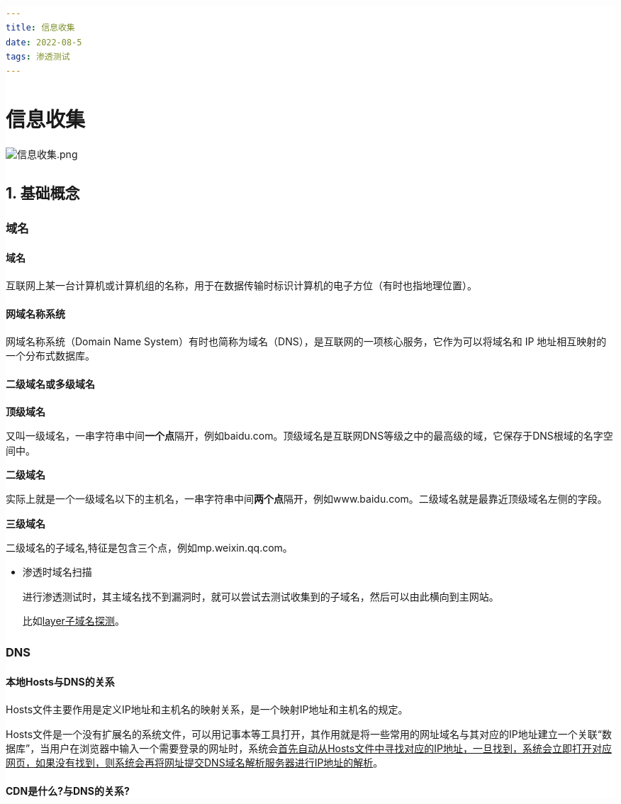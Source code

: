 ```yaml
---
title: 信息收集
date: 2022-08-5
tags: 渗透测试
---
```


# 信息收集

![信息收集.png](https://cdn.nlark.com/yuque/0/2021/png/2476579/1623307390451-79e7a71e-656c-4401-ae03-c817b38967cc.png?x-oss-process=image%2Fresize%2Cw_938%2Climit_0)

## 1. 基础概念

### 域名

#### 域名

互联网上某一台计算机或计算机组的名称，用于在数据传输时标识计算机的电子方位（有时也指地理位置）。

#### 网域名称系统

网域名称系统（Domain Name System）有时也简称为域名（DNS），是互联网的一项核心服务，它作为可以将域名和 IP 地址相互映射的一个分布式数据库。

#### 二级域名或多级域名

**顶级域名**

又叫一级域名，一串字符串中间**一个点**隔开，例如baidu.com。顶级域名是互联网DNS等级之中的最高级的域，它保存于DNS根域的名字空间中。

**二级域名**

实际上就是一个一级域名以下的主机名，一串字符串中间**两个点**隔开，例如www.baidu.com。二级域名就是最靠近顶级域名左侧的字段。

**三级域名**

二级域名的子域名,特征是包含三个点，例如mp.weixin.qq.com。

- 渗透时域名扫描

  进行渗透测试时，其主域名找不到漏洞时，就可以尝试去测试收集到的子域名，然后可以由此横向到主网站。

  比如<u>layer子域名探测</u>。

### DNS

#### 本地Hosts与DNS的关系

Hosts文件主要作用是定义IP地址和主机名的映射关系，是一个映射IP地址和主机名的规定。

Hosts文件是一个没有扩展名的系统文件，可以用记事本等工具打开，其作用就是将一些常用的网址域名与其对应的IP地址建立一个关联“数据库”，当用户在浏览器中输入一个需要登录的网址时，系统会<u>首先自动从Hosts文件中寻找对应的IP地址，一旦找到，系统会立即打开对应网页，如果没有找到，则系统会再将网址提交DNS域名解析服务器进行IP地址的解析</u>。

#### CDN是什么?与DNS的关系?
